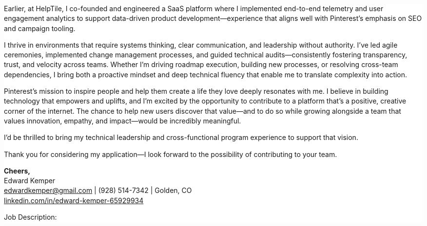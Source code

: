 Earlier, at HelpTile, I co-founded and engineered a SaaS platform where I implemented end-to-end telemetry and user engagement analytics to support data-driven product development—experience that aligns well with Pinterest’s emphasis on SEO and campaign tooling.

I thrive in environments that require systems thinking, clear communication, and leadership without authority. I’ve led agile ceremonies, implemented change management processes, and guided technical audits—consistently fostering transparency, trust, and velocity across teams. Whether I’m driving roadmap execution, building new processes, or resolving cross-team dependencies, I bring both a proactive mindset and deep technical fluency that enable me to translate complexity into action.

Pinterest’s mission to inspire people and help them create a life they love deeply resonates with me. I believe in building technology that empowers and uplifts, and I’m excited by the opportunity to contribute to a platform that’s a positive, creative corner of the internet. The chance to help new users discover that value—and to do so while growing alongside a team that values innovation, empathy, and impact—would be incredibly meaningful.

I’d be thrilled to bring my technical leadership and cross-functional program experience to support that vision.

Thank you for considering my application—I look forward to the possibility of contributing to your team.

**Cheers,**  
Edward Kemper  
edwardkemper@gmail.com | (928) 514-7342 | Golden, CO  
[linkedin.com/in/edward-kemper-65929934](http://linkedin.com/in/edward-kemper-65929934)


Job Description:
